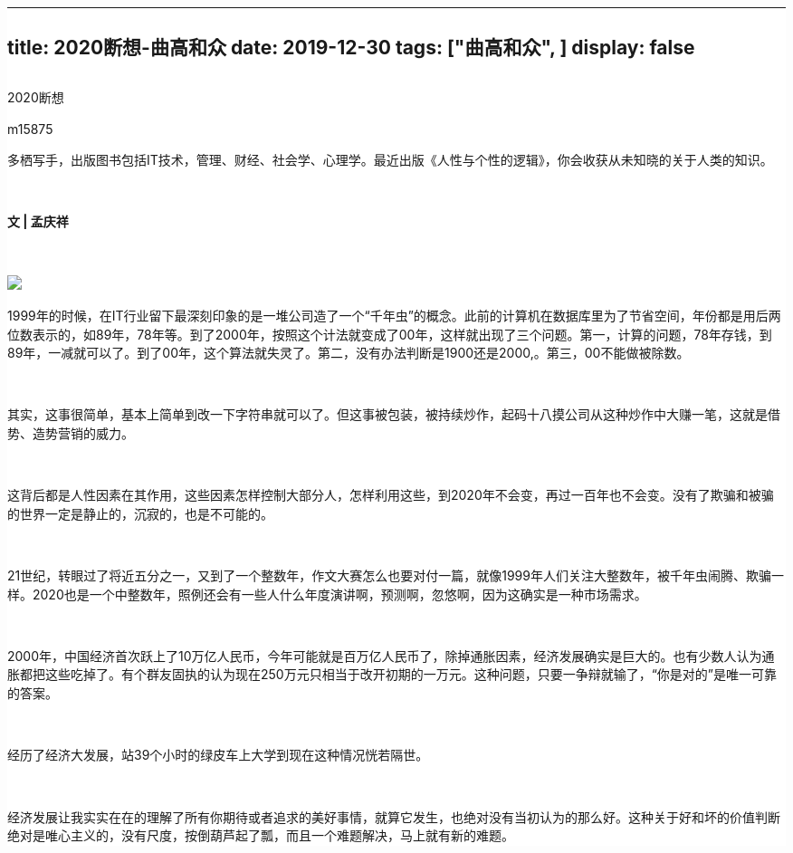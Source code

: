 
---
title:   2020断想-曲高和众
date: 2019-12-30
tags: ["曲高和众", ]
display: false
---


## 



2020断想




m15875




多栖写手，出版图书包括IT技术，管理、财经、社会学、心理学。最近出版《人性与个性的逻辑》，你会收获从未知晓的关于人类的知识。


&nbsp;

**文 | 孟庆祥**

&nbsp;

<img class="rich_pages" data-ratio="0.5425" data-s="300,640" src="https://mmbiz.qpic.cn/mmbiz_jpg/fxGMiaL5Zj1iaCm4WwVRSWbtoMibBcDnmDmJtEiaeRUXpbk3ZqTUyicWvZsGOJOsGN3jzh2uuEqwjRedGuhtRpnWXgA/640?wx_fmt=jpeg" data-type="jpeg" data-w="400" style=""/>



1999年的时候，在IT行业留下最深刻印象的是一堆公司造了一个“千年虫”的概念。此前的计算机在数据库里为了节省空间，年份都是用后两位数表示的，如89年，78年等。到了2000年，按照这个计法就变成了00年，这样就出现了三个问题。第一，计算的问题，78年存钱，到89年，一减就可以了。到了00年，这个算法就失灵了。第二，没有办法判断是1900还是2000,。第三，00不能做被除数。

&nbsp;

其实，这事很简单，基本上简单到改一下字符串就可以了。但这事被包装，被持续炒作，起码十八摸公司从这种炒作中大赚一笔，这就是借势、造势营销的威力。

&nbsp;

这背后都是人性因素在其作用，这些因素怎样控制大部分人，怎样利用这些，到2020年不会变，再过一百年也不会变。没有了欺骗和被骗的世界一定是静止的，沉寂的，也是不可能的。

&nbsp;

21世纪，转眼过了将近五分之一，又到了一个整数年，作文大赛怎么也要对付一篇，就像1999年人们关注大整数年，被千年虫闹腾、欺骗一样。2020也是一个中整数年，照例还会有一些人什么年度演讲啊，预测啊，忽悠啊，因为这确实是一种市场需求。

&nbsp;

2000年，中国经济首次跃上了10万亿人民币，今年可能就是百万亿人民币了，除掉通胀因素，经济发展确实是巨大的。也有少数人认为通胀都把这些吃掉了。有个群友固执的认为现在250万元只相当于改开初期的一万元。这种问题，只要一争辩就输了，“你是对的”是唯一可靠的答案。

&nbsp;

经历了经济大发展，站39个小时的绿皮车上大学到现在这种情况恍若隔世。

&nbsp;

经济发展让我实实在在的理解了所有你期待或者追求的美好事情，就算它发生，也绝对没有当初认为的那么好。这种关于好和坏的价值判断绝对是唯心主义的，没有尺度，按倒葫芦起了瓢，而且一个难题解决，马上就有新的难题。
